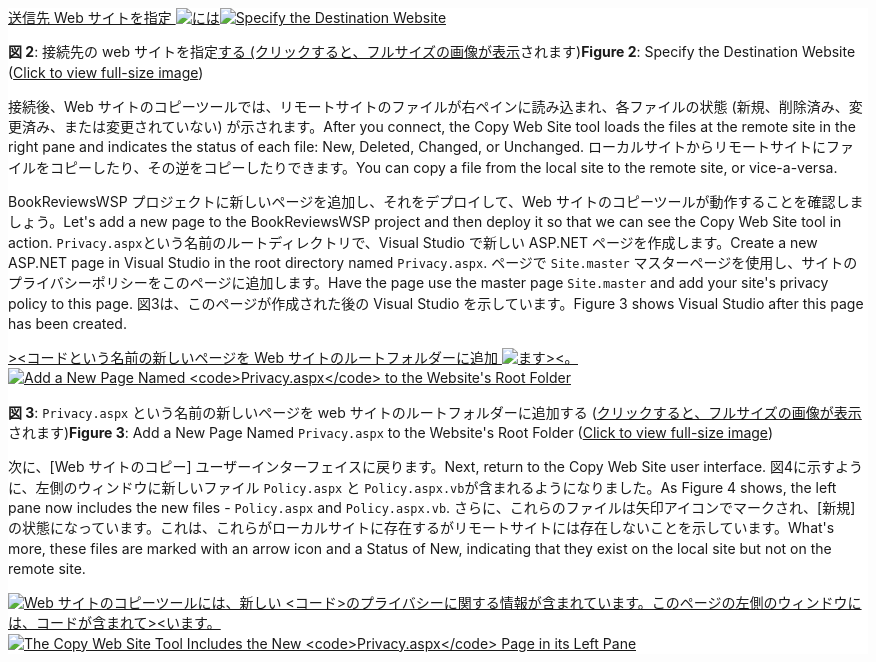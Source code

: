 <span data-ttu-id="01d7b-142">[送信先 Web サイトを指定 ![には](deploying-your-site-using-visual-studio-vb/_static/image5.png)](deploying-your-site-using-visual-studio-vb/_static/image4.png)</span><span class="sxs-lookup"><span data-stu-id="01d7b-142">[![Specify the Destination Website](deploying-your-site-using-visual-studio-vb/_static/image5.png)](deploying-your-site-using-visual-studio-vb/_static/image4.png)</span></span>

<span data-ttu-id="01d7b-143">**図 2**: 接続先の web サイトを指定[する (クリックすると、フルサイズの画像が表示](deploying-your-site-using-visual-studio-vb/_static/image6.png)されます)</span><span class="sxs-lookup"><span data-stu-id="01d7b-143">**Figure 2**: Specify the Destination Website ([Click to view full-size image](deploying-your-site-using-visual-studio-vb/_static/image6.png))</span></span>

<span data-ttu-id="01d7b-144">接続後、Web サイトのコピーツールでは、リモートサイトのファイルが右ペインに読み込まれ、各ファイルの状態 (新規、削除済み、変更済み、または変更されていない) が示されます。</span><span class="sxs-lookup"><span data-stu-id="01d7b-144">After you connect, the Copy Web Site tool loads the files at the remote site in the right pane and indicates the status of each file: New, Deleted, Changed, or Unchanged.</span></span> <span data-ttu-id="01d7b-145">ローカルサイトからリモートサイトにファイルをコピーしたり、その逆をコピーしたりできます。</span><span class="sxs-lookup"><span data-stu-id="01d7b-145">You can copy a file from the local site to the remote site, or vice-a-versa.</span></span>

<span data-ttu-id="01d7b-146">BookReviewsWSP プロジェクトに新しいページを追加し、それをデプロイして、Web サイトのコピーツールが動作することを確認しましょう。</span><span class="sxs-lookup"><span data-stu-id="01d7b-146">Let's add a new page to the BookReviewsWSP project and then deploy it so that we can see the Copy Web Site tool in action.</span></span> <span data-ttu-id="01d7b-147">`Privacy.aspx`という名前のルートディレクトリで、Visual Studio で新しい ASP.NET ページを作成します。</span><span class="sxs-lookup"><span data-stu-id="01d7b-147">Create a new ASP.NET page in Visual Studio in the root directory named `Privacy.aspx`.</span></span> <span data-ttu-id="01d7b-148">ページで `Site.master` マスターページを使用し、サイトのプライバシーポリシーをこのページに追加します。</span><span class="sxs-lookup"><span data-stu-id="01d7b-148">Have the page use the master page `Site.master` and add your site's privacy policy to this page.</span></span> <span data-ttu-id="01d7b-149">図3は、このページが作成された後の Visual Studio を示しています。</span><span class="sxs-lookup"><span data-stu-id="01d7b-149">Figure 3 shows Visual Studio after this page has been created.</span></span>

<span data-ttu-id="01d7b-150">[&gt;&lt;コードという名前の新しいページを Web サイトのルートフォルダーに追加 ![ます&gt;&lt;。](deploying-your-site-using-visual-studio-vb/_static/image8.png)](deploying-your-site-using-visual-studio-vb/_static/image7.png)</span><span class="sxs-lookup"><span data-stu-id="01d7b-150">[![Add a New Page Named &lt;code&gt;Privacy.aspx&lt;/code&gt; to the Website's Root Folder](deploying-your-site-using-visual-studio-vb/_static/image8.png)](deploying-your-site-using-visual-studio-vb/_static/image7.png)</span></span>

<span data-ttu-id="01d7b-151">**図 3**: `Privacy.aspx` という名前の新しいページを web サイトのルートフォルダーに追加する ([クリックすると、フルサイズの画像が表示](deploying-your-site-using-visual-studio-vb/_static/image9.png)されます)</span><span class="sxs-lookup"><span data-stu-id="01d7b-151">**Figure 3**: Add a New Page Named `Privacy.aspx` to the Website's Root Folder ([Click to view full-size image](deploying-your-site-using-visual-studio-vb/_static/image9.png))</span></span>

<span data-ttu-id="01d7b-152">次に、[Web サイトのコピー] ユーザーインターフェイスに戻ります。</span><span class="sxs-lookup"><span data-stu-id="01d7b-152">Next, return to the Copy Web Site user interface.</span></span> <span data-ttu-id="01d7b-153">図4に示すように、左側のウィンドウに新しいファイル `Policy.aspx` と `Policy.aspx.vb`が含まれるようになりました。</span><span class="sxs-lookup"><span data-stu-id="01d7b-153">As Figure 4 shows, the left pane now includes the new files - `Policy.aspx` and `Policy.aspx.vb`.</span></span> <span data-ttu-id="01d7b-154">さらに、これらのファイルは矢印アイコンでマークされ、[新規] の状態になっています。これは、これらがローカルサイトに存在するがリモートサイトには存在しないことを示しています。</span><span class="sxs-lookup"><span data-stu-id="01d7b-154">What's more, these files are marked with an arrow icon and a Status of New, indicating that they exist on the local site but not on the remote site.</span></span>

<span data-ttu-id="01d7b-155">[![Web サイトのコピーツールには、新しい &lt;コード&gt;のプライバシーに関する情報が含まれています。このページの左側のウィンドウには、コードが含まれて&gt;&lt;います。](deploying-your-site-using-visual-studio-vb/_static/image11.png)](deploying-your-site-using-visual-studio-vb/_static/image10.png)</span><span class="sxs-lookup"><span data-stu-id="01d7b-155">[![The Copy Web Site Tool Includes the New &lt;code&gt;Privacy.aspx&lt;/code&gt; Page in its Left Pane](deploying-your-site-using-visual-studio-vb/_static/image11.png)](deploying-your-site-using-visual-studio-vb/_static/image10.png)</span></span>
